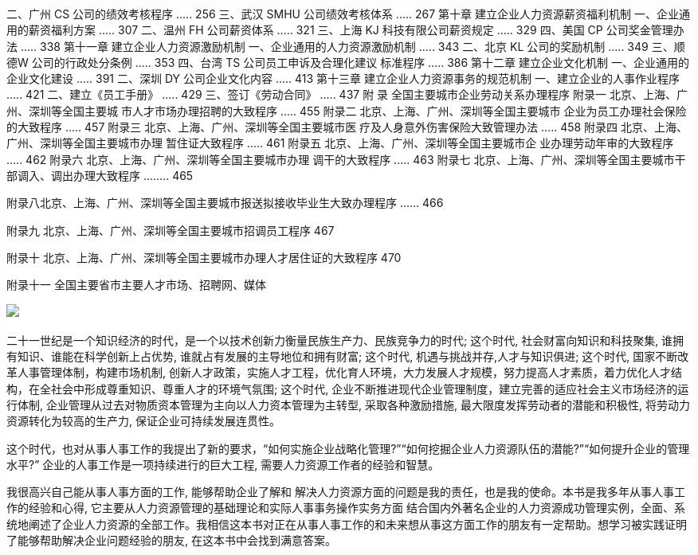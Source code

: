 二、广州 CS 公司的绩效考核程序 ..... 256
三、武汉 SMHU 公司绩效考核体系 ..... 267
第十章 建立企业人力资源薪资福利机制
一、企业通用的薪资福利方案 ..... 307
二、温州 FH 公司薪资体系 ..... 321
三、上海 KJ 科技有限公司薪资规定 ..... 329
四、美国 CP 公司奖金管理办法 ..... 338
第十一章 建立企业人力资源激励机制
一、企业通用的人力资源激励机制 ..... 343
二、北京 KL 公司的奖励机制 ..... 349
三、顺德W 公司的行政处分条例 ..... 353
四、台湾 TS 公司员工申诉及合理化建议
标准程序 ..... 386
第十二章 建立企业文化机制
一、企业通用的企业文化建设 ..... 391
二、深圳 DY 公司企业文化内容 ..... 413
第十三章 建立企业人力资源事务的规范机制
一、建立企业的人事作业程序 ..... 421
二、建立《员工手册》 ..... 429
三、签订《劳动合同》 ..... 437
附 录 全国主要城市企业劳动关系办理程序
附录一 北京、上海、广州、深圳等全国主要城
市人才市场办理招聘的大致程序 ..... 455
附录二 北京、上海、广州、深圳等全国主要城市
企业为员工办理社会保险的大致程序 ..... 457
附录三 北京、上海、广州、深圳等全国主要城市医
疗及人身意外伤害保险大致管理办法 ..... 458
附录四 北京、上海、广州、深圳等全国主要城市办理
暂住证大致程序 ..... 461
附录五 北京、上海、广州、深圳等全国主要城市企
业办理劳动年审的大致程序 ..... 462
附录六 北京、上海、广州、深圳等全国主要城市办理
调干的大致程序 ..... 463
附录七 北京、上海、广州、深圳等全国主要城市干部调入、调出办理大致程序 ........ 465

附录八北京、上海、广州、深圳等全国主要城市报送拟接收毕业生大致办理程序 ...... 466

附录九 北京、上海、广州、深圳等全国主要城市招调员工程序 467

附录十 北京、上海、广州、深圳等全国主要城市办理人才居住证的大致程序 470

附录十一 全国主要省市主要人才市场、招聘网、媒体

![](https://cdn.mathpix.com/cropped/2024_04_29_c056fae04d1d5867eef9g-009.jpg?height=89&width=256&top_left_y=314&top_left_x=416)

二十一世纪是一个知识经济的时代，是一个以技术创新力衡量民族生产力、民族竞争力的时代; 这个时代, 社会财富向知识和科技聚集, 谁拥有知识、谁能在科学创新上占优势, 谁就占有发展的主导地位和拥有财富; 这个时代, 机遇与挑战并存,人才与知识俱进; 这个时代, 国家不断改革人事管理体制，构建市场机制, 创新人才政策，实施人才工程，优化育人环境，大力发展人才规模，努力提高人才素质，着力优化人才结构，在全社会中形成尊重知识、尊重人才的环境气氛围; 这个时代, 企业不断推进现代企业管理制度，建立完善的适应社会主义市场经济的运行体制, 企业管理从过去对物质资本管理为主向以人力资本管理为主转型, 采取各种激励措施, 最大限度发挥劳动者的潜能和积极性, 将劳动力资源转化为较高的生产力, 保证企业可持续发展连贯性。

这个时代，也对从事人事工作的我提出了新的要求，“如何实施企业战略化管理?”“如何挖掘企业人力资源队伍的潜能?”“如何提升企业的管理水平?” 企业的人事工作是一项持续进行的巨大工程, 需要人力资源工作者的经验和智慧。

我很高兴自己能从事人事方面的工作, 能够帮助企业了解和
解决人力资源方面的问题是我的责任，也是我的使命。本书是我多年从事人事工作的经验和心得, 它主要从人力资源管理的基础理论和实际人事事务操作实务方面 结合国内外著名企业的人力资源成功管理实例，全面、系统地阐述了企业人力资源的全部工作。我相信这本书对正在从事人事工作的和未来想从事这方面工作的朋友有一定帮助。想学习被实践证明了能够帮助解决企业问题经验的朋友, 在这本书中会找到满意答案。

